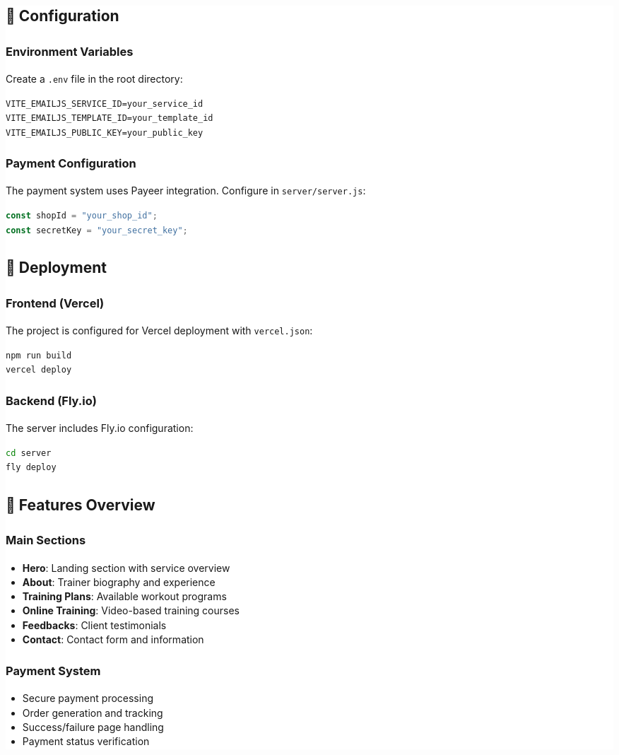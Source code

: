 ## 🔧 Configuration

### Environment Variables

Create a `.env` file in the root directory:

```env
VITE_EMAILJS_SERVICE_ID=your_service_id
VITE_EMAILJS_TEMPLATE_ID=your_template_id
VITE_EMAILJS_PUBLIC_KEY=your_public_key
```

### Payment Configuration

The payment system uses Payeer integration. Configure in `server/server.js`:

```javascript
const shopId = "your_shop_id";
const secretKey = "your_secret_key";
```

## 🚀 Deployment

### Frontend (Vercel)
The project is configured for Vercel deployment with `vercel.json`:

```bash
npm run build
vercel deploy
```

### Backend (Fly.io)
The server includes Fly.io configuration:

```bash
cd server
fly deploy
```

## 📱 Features Overview

### Main Sections
- **Hero**: Landing section with service overview
- **About**: Trainer biography and experience
- **Training Plans**: Available workout programs
- **Online Training**: Video-based training courses
- **Feedbacks**: Client testimonials
- **Contact**: Contact form and information

### Payment System
- Secure payment processing
- Order generation and tracking
- Success/failure page handling
- Payment status verification
